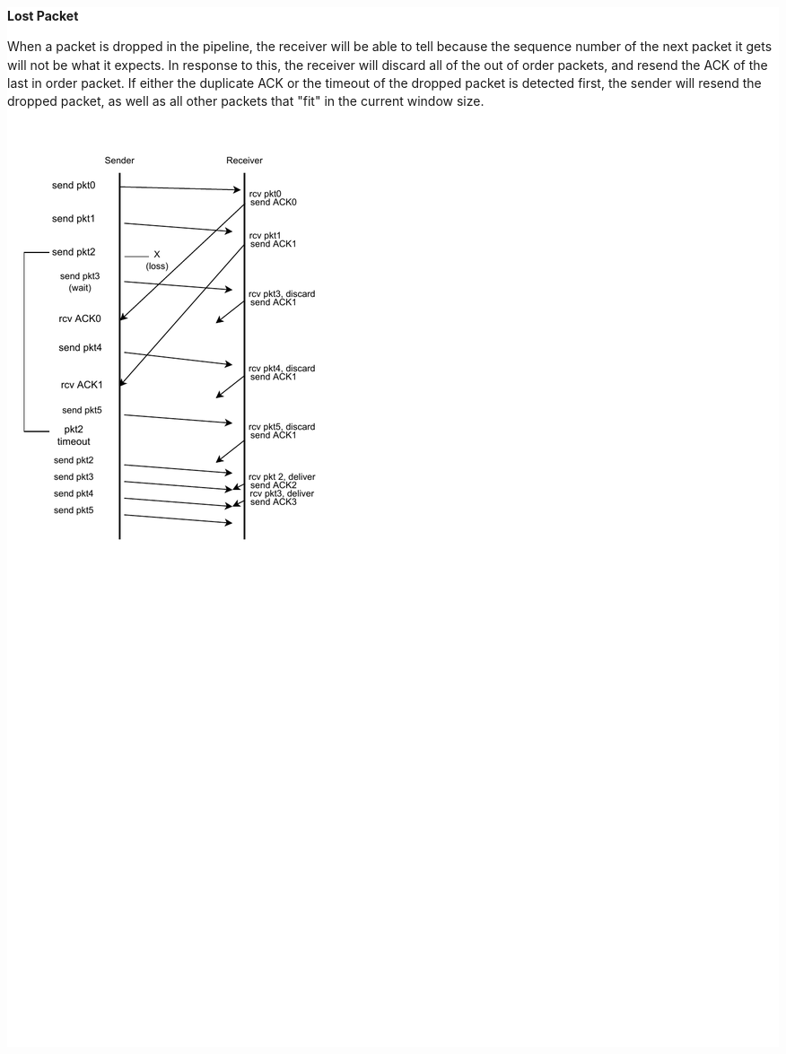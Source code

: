 **Lost Packet**

When a packet is dropped in the pipeline, the receiver will be able to tell because the sequence number of the next
packet it gets will not be what it expects. In response to this, the receiver will discard all of the out of order packets, and 
resend the ACK of the last in order packet. If either the duplicate ACK or the timeout of the dropped packet is detected first,
the sender will resend the dropped packet, as well as all other packets that "fit" in the current window size.

![Diagram of GBN correcting for packet loss](GoBackNPacketLoss.drawio.pdf)
